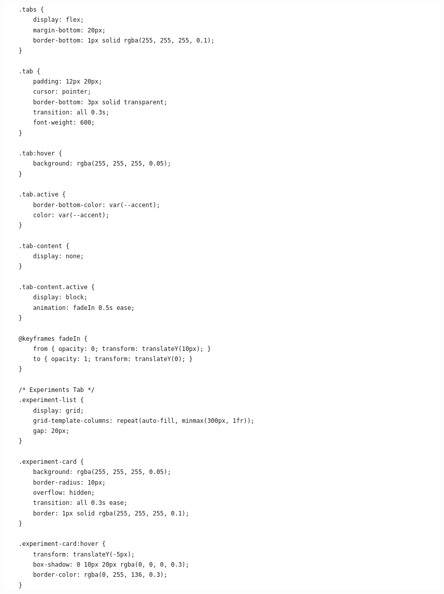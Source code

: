         .tabs {
            display: flex;
            margin-bottom: 20px;
            border-bottom: 1px solid rgba(255, 255, 255, 0.1);
        }
        
        .tab {
            padding: 12px 20px;
            cursor: pointer;
            border-bottom: 3px solid transparent;
            transition: all 0.3s;
            font-weight: 600;
        }
        
        .tab:hover {
            background: rgba(255, 255, 255, 0.05);
        }
        
        .tab.active {
            border-bottom-color: var(--accent);
            color: var(--accent);
        }
        
        .tab-content {
            display: none;
        }
        
        .tab-content.active {
            display: block;
            animation: fadeIn 0.5s ease;
        }
        
        @keyframes fadeIn {
            from { opacity: 0; transform: translateY(10px); }
            to { opacity: 1; transform: translateY(0); }
        }
        
        /* Experiments Tab */
        .experiment-list {
            display: grid;
            grid-template-columns: repeat(auto-fill, minmax(300px, 1fr));
            gap: 20px;
        }
        
        .experiment-card {
            background: rgba(255, 255, 255, 0.05);
            border-radius: 10px;
            overflow: hidden;
            transition: all 0.3s ease;
            border: 1px solid rgba(255, 255, 255, 0.1);
        }
        
        .experiment-card:hover {
            transform: translateY(-5px);
            box-shadow: 0 10px 20px rgba(0, 0, 0, 0.3);
            border-color: rgba(0, 255, 136, 0.3);
        }
        